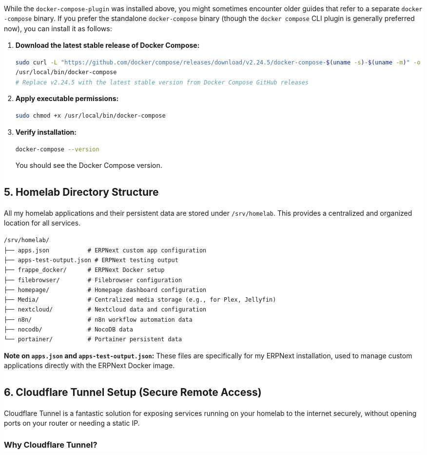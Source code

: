 While the `docker-compose-plugin` was installed above, you might sometimes encounter older guides that refer to a separate `docker-compose` binary. If you prefer the standalone `docker-compose` binary (though the `docker compose` CLI plugin is generally preferred now), you can install it as follows:

1.  **Download the latest stable release of Docker Compose:**
    ```bash
    sudo curl -L "https://github.com/docker/compose/releases/download/v2.24.5/docker-compose-$(uname -s)-$(uname -m)" -o /usr/local/bin/docker-compose
    # Replace v2.24.5 with the latest stable version from Docker Compose GitHub releases
    ```
2.  **Apply executable permissions:**
    ```bash
    sudo chmod +x /usr/local/bin/docker-compose
    ```
3.  **Verify installation:**
    ```bash
    docker-compose --version
    ```
    You should see the Docker Compose version.

## 5\. Homelab Directory Structure

All my homelab applications and their persistent data are stored under `/srv/homelab`. This provides a centralized and organized location for all services.

```
/srv/homelab/
├── apps.json           # ERPNext custom app configuration
├── apps-test-output.json # ERPNext testing output
├── frappe_docker/      # ERPNext Docker setup
├── filebrowser/        # Filebrowser configuration
├── homepage/           # Homepage dashboard configuration
├── Media/              # Centralized media storage (e.g., for Plex, Jellyfin)
├── nextcloud/          # Nextcloud data and configuration
├── n8n/                # n8n workflow automation data
├── nocodb/             # NocoDB data
└── portainer/          # Portainer persistent data
```

**Note on `apps.json` and `apps-test-output.json`:** These files are specifically for my ERPNext installation, used to manage custom applications directly with the ERPNext Docker image.

## 6\. Cloudflare Tunnel Setup (Secure Remote Access)

Cloudflare Tunnel is a fantastic solution for exposing services running on your homelab to the internet securely, without opening ports on your router or needing a static IP.

### Why Cloudflare Tunnel?
